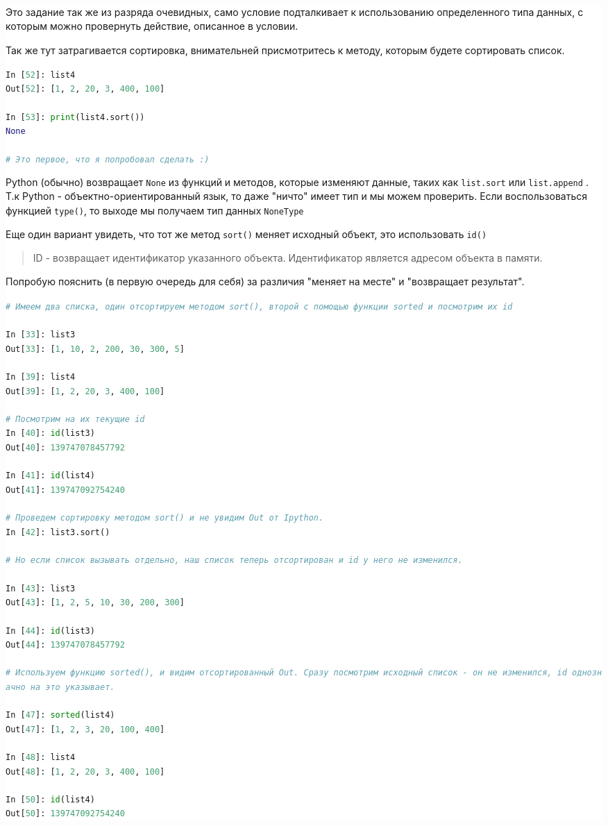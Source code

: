 Это задание так же из разряда очевидных, само условие подталкивает к использованию определенного типа данных, с которым можно провернуть действие, описанное в условии.  

Так же тут затрагивается сортировка, внимательней присмотритесь к методу, которым будете сортировать список.  

```py
In [52]: list4
Out[52]: [1, 2, 20, 3, 400, 100]

In [53]: print(list4.sort())
None

# Это первое, что я попробовал сделать :)
```

Python (обычно) возвращает `None` из функций и методов, которые изменяют данные, таких как `list.sort` или `list.append` . Т.к Python - объектно-ориентированный язык, то даже "ничто" имеет тип и мы можем проверить. Если воспользоваться функцией `type()`, то выходе мы получаем тип данных `NoneType`  

Еще один вариант увидеть, что тот же метод `sort()` меняет исходный объект, это использовать `id()`  

> ID - возвращает идентификатор указанного объекта. Идентификатор является адресом объекта в памяти.

Попробую пояснить (в первую очередь для себя) за различия "меняет на месте" и "возвращает результат".  

```py
# Имеем два списка, один отсортируем методом sort(), второй с помощью функции sorted и посмотрим их id

In [33]: list3
Out[33]: [1, 10, 2, 200, 30, 300, 5]

In [39]: list4
Out[39]: [1, 2, 20, 3, 400, 100]

# Посмотрим на их текущие id
In [40]: id(list3)
Out[40]: 139747078457792

In [41]: id(list4)
Out[41]: 139747092754240

# Проведем сортировку методом sort() и не увидим Out от Ipython.
In [42]: list3.sort()

# Но если список вызывать отдельно, наш список теперь отсортирован и id у него не изменился.

In [43]: list3
Out[43]: [1, 2, 5, 10, 30, 200, 300]

In [44]: id(list3)
Out[44]: 139747078457792

# Используем функцию sorted(), и видим отсортированный Out. Сразу посмотрим исходный список - он не изменился, id однозначно на это указывает.

In [47]: sorted(list4)
Out[47]: [1, 2, 3, 20, 100, 400]

In [48]: list4
Out[48]: [1, 2, 20, 3, 400, 100]

In [50]: id(list4)
Out[50]: 139747092754240
```